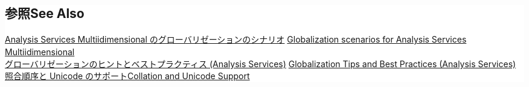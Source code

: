 ## <a name="see-also"></a><span data-ttu-id="ce5f8-291">参照</span><span class="sxs-lookup"><span data-stu-id="ce5f8-291">See Also</span></span>  
 <span data-ttu-id="ce5f8-292">[Analysis Services Multiidimensional のグローバリゼーションのシナリオ](globalization-scenarios-for-analysis-services-multiidimensional.md) </span><span class="sxs-lookup"><span data-stu-id="ce5f8-292">[Globalization scenarios for Analysis Services Multiidimensional](globalization-scenarios-for-analysis-services-multiidimensional.md) </span></span>  
 <span data-ttu-id="ce5f8-293">[グローバリゼーションのヒントとベストプラクティス &#40;Analysis Services&#41;](globalization-tips-and-best-practices-analysis-services.md) </span><span class="sxs-lookup"><span data-stu-id="ce5f8-293">[Globalization Tips and Best Practices &#40;Analysis Services&#41;](globalization-tips-and-best-practices-analysis-services.md) </span></span>  
 [<span data-ttu-id="ce5f8-294">照合順序と Unicode のサポート</span><span class="sxs-lookup"><span data-stu-id="ce5f8-294">Collation and Unicode Support</span></span>](../relational-databases/collations/collation-and-unicode-support.md)  
  
  
